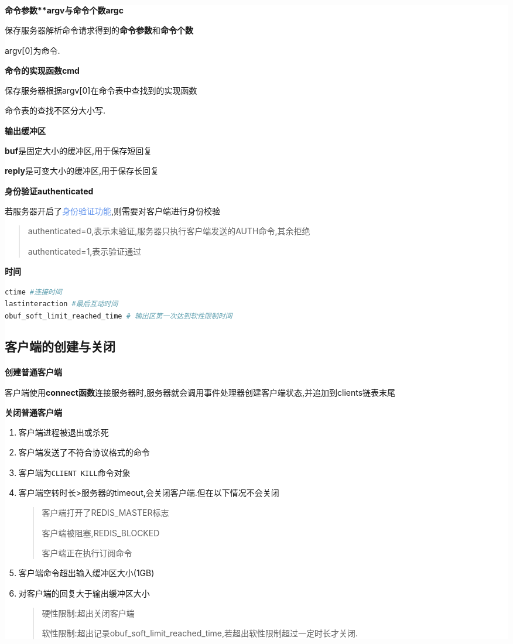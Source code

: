 **命令参数\*\*argv与命令个数argc**

保存服务器解析命令请求得到的**命令参数**和**命令个数**

argv[0]为命令.

**命令的实现函数cmd**

保存服务器根据argv[0]在命令表中查找到的实现函数

命令表的查找不区分大小写.

**输出缓冲区**

**buf**是固定大小的缓冲区,用于保存短回复

**reply**是可变大小的缓冲区,用于保存长回复

**身份验证authenticated**

若服务器开启了<font color='cornflowerblue'>身份验证功能</font>,则需要对客户端进行身份校验

> authenticated=0,表示未验证,服务器只执行客户端发送的AUTH命令,其余拒绝
>
> authenticated=1,表示验证通过

**时间**

```bash
ctime #连接时间
lastinteraction #最后互动时间
obuf_soft_limit_reached_time # 输出区第一次达到软性限制时间
```

## 客户端的创建与关闭

**创建普通客户端**

客户端使用**connect函数**连接服务器时,服务器就会调用事件处理器创建客户端状态,并追加到clients链表末尾

**关闭普通客户端**

1. 客户端进程被退出或杀死

2. 客户端发送了不符合协议格式的命令

3. 客户端为`CLIENT KILL`命令对象

4. 客户端空转时长>服务器的timeout,会关闭客户端.但在以下情况不会关闭

   > 客户端打开了REDIS_MASTER标志
   >
   > 客户端被阻塞,REDIS_BLOCKED
   >
   > 客户端正在执行订阅命令

5. 客户端命令超出输入缓冲区大小(1GB)

6. 对客户端的回复大于输出缓冲区大小

   > 硬性限制:超出关闭客户端
   >
   > 软性限制:超出记录obuf_soft_limit_reached_time,若超出软性限制超过一定时长才关闭.
